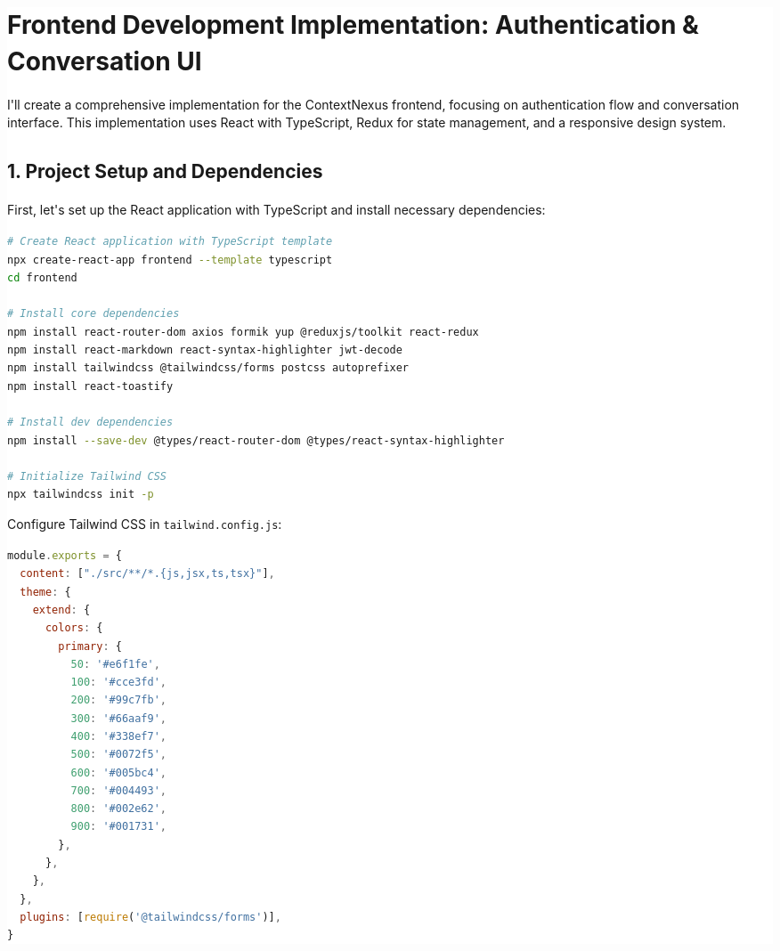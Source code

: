 













# Frontend Development Implementation: Authentication & Conversation UI

I'll create a comprehensive implementation for the ContextNexus frontend, focusing on authentication flow and conversation interface. This implementation uses React with TypeScript, Redux for state management, and a responsive design system.

## 1. Project Setup and Dependencies

First, let's set up the React application with TypeScript and install necessary dependencies:

```bash
# Create React application with TypeScript template
npx create-react-app frontend --template typescript
cd frontend

# Install core dependencies
npm install react-router-dom axios formik yup @reduxjs/toolkit react-redux
npm install react-markdown react-syntax-highlighter jwt-decode
npm install tailwindcss @tailwindcss/forms postcss autoprefixer
npm install react-toastify

# Install dev dependencies
npm install --save-dev @types/react-router-dom @types/react-syntax-highlighter

# Initialize Tailwind CSS
npx tailwindcss init -p
```

Configure Tailwind CSS in `tailwind.config.js`:

```javascript
module.exports = {
  content: ["./src/**/*.{js,jsx,ts,tsx}"],
  theme: {
    extend: {
      colors: {
        primary: {
          50: '#e6f1fe',
          100: '#cce3fd',
          200: '#99c7fb',
          300: '#66aaf9',
          400: '#338ef7',
          500: '#0072f5',
          600: '#005bc4',
          700: '#004493',
          800: '#002e62',
          900: '#001731',
        },
      },
    },
  },
  plugins: [require('@tailwindcss/forms')],
}
```
